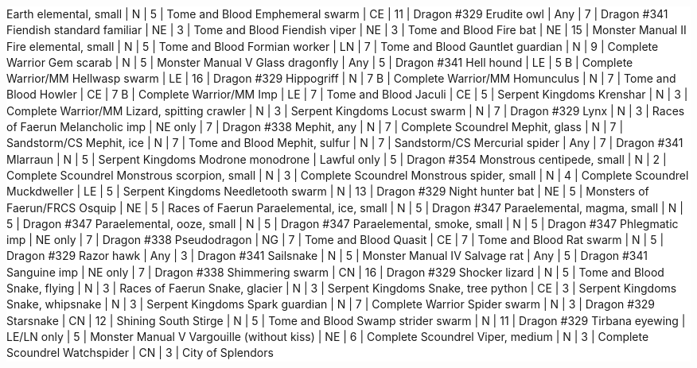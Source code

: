 Earth elemental, small      | N           |   5   | Tome and Blood
Emphemeral swarm            | CE          |   11  | Dragon #329
Erudite owl                 | Any         |   7   | Dragon #341
Fiendish standard familiar  | NE          |   3   | Tome and Blood
Fiendish viper              | NE          |   3   | Tome and Blood
Fire bat                    | NE          |   15  | Monster Manual II
Fire elemental, small       | N           |   5   | Tome and Blood
Formian worker              | LN          |   7   | Tome and Blood
Gauntlet guardian           | N           |   9   | Complete Warrior
Gem scarab                  | N           |   5   | Monster Manual V
Glass dragonfly             | Any         |   5   | Dragon #341
Hell hound                  | LE          |   5 B | Complete Warrior/MM
Hellwasp swarm              | LE          |   16  | Dragon #329
Hippogriff                  | N           |   7 B | Complete Warrior/MM
Homunculus                  | N           |   7   | Tome and Blood
Howler                      | CE          |   7 B | Complete Warrior/MM
Imp                         | LE          |   7   | Tome and Blood
Jaculi                      | CE          |   5   | Serpent Kingdoms
Krenshar                    | N           |   3   | Complete Warrior/MM
Lizard, spitting crawler    | N           |   3   | Serpent Kingdoms
Locust swarm                | N           |   7   | Dragon #329
Lynx                        | N           |   3   | Races of Faerun
Melancholic imp             | NE only     |   7   | Dragon #338
Mephit, any                 | N           |   7   | Complete Scoundrel
Mephit, glass               | N           |   7   | Sandstorm/CS
Mephit, ice                 | N           |   7   | Tome and Blood
Mephit, sulfur              | N           |   7   | Sandstorm/CS
Mercurial spider            | Any         |   7   | Dragon #341
Mlarraun                    | N           |   5   | Serpent Kingdoms
Modrone monodrone           | Lawful only |   5   | Dragon #354
Monstrous centipede, small  | N           |   2   | Complete Scoundrel
Monstrous scorpion, small   | N           |   3   | Complete Scoundrel
Monstrous spider, small     | N           |   4   | Complete Scoundrel
Muckdweller                 | LE          |   5   | Serpent Kingdoms
Needletooth swarm           | N           |   13  | Dragon #329
Night hunter bat            | NE          |   5   | Monsters of Faerun/FRCS
Osquip                      | NE          |   5   | Races of Faerun
Paraelemental, ice, small   | N           |   5   | Dragon #347
Paraelemental, magma, small | N           |   5   | Dragon #347
Paraelemental, ooze, small  | N           |   5   | Dragon #347
Paraelemental, smoke, small | N           |   5   | Dragon #347
Phlegmatic imp              | NE only     |   7   | Dragon #338
Pseudodragon                | NG          |   7   | Tome and Blood
Quasit                      | CE          |   7   | Tome and Blood
Rat swarm                   | N           |   5   | Dragon #329
Razor hawk                  | Any         |   3   | Dragon #341
Sailsnake                   | N           |   5   | Monster Manual IV
Salvage rat                 | Any         |   5   | Dragon #341
Sanguine imp                | NE only     |   7   | Dragon #338
Shimmering swarm            | CN          |   16  | Dragon #329
Shocker lizard              | N           |   5   | Tome and Blood
Snake, flying               | N           |   3   | Races of Faerun
Snake, glacier              | N           |   3   | Serpent Kingdoms
Snake, tree python          | CE          |   3   | Serpent Kingdoms
Snake, whipsnake            | N           |   3   | Serpent Kingdoms
Spark guardian              | N           |   7   | Complete Warrior
Spider swarm                | N           |   3   | Dragon #329
Starsnake                   | CN          |   12  | Shining South
Stirge                      | N           |   5   | Tome and Blood
Swamp strider swarm         | N           |   11  | Dragon #329
Tirbana eyewing             | LE/LN only  |   5   | Monster Manual V
Vargouille (without kiss)   | NE          |   6   | Complete Scoundrel
Viper, medium               | N           |   3   | Complete Scoundrel
Watchspider                 | CN          |   3   | City of Splendors